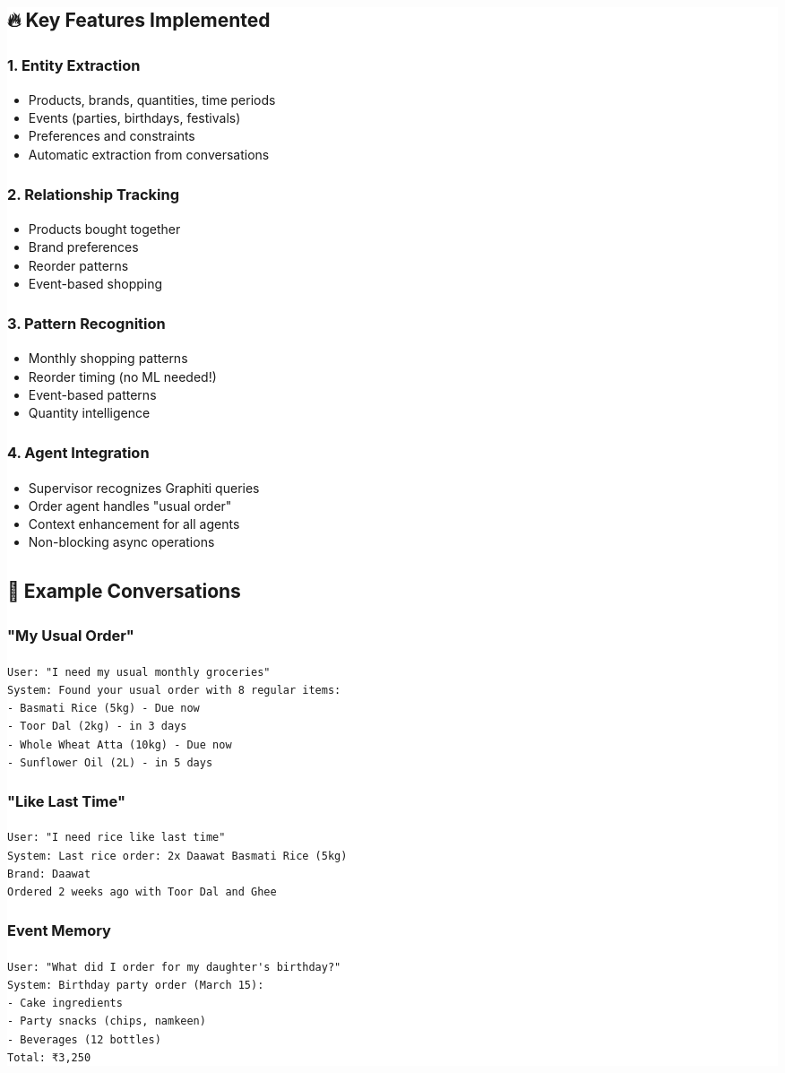 ## 🔥 Key Features Implemented

### 1. Entity Extraction
- Products, brands, quantities, time periods
- Events (parties, birthdays, festivals)
- Preferences and constraints
- Automatic extraction from conversations

### 2. Relationship Tracking
- Products bought together
- Brand preferences
- Reorder patterns
- Event-based shopping

### 3. Pattern Recognition
- Monthly shopping patterns
- Reorder timing (no ML needed!)
- Event-based patterns
- Quantity intelligence

### 4. Agent Integration
- Supervisor recognizes Graphiti queries
- Order agent handles "usual order"
- Context enhancement for all agents
- Non-blocking async operations

## 💬 Example Conversations

### "My Usual Order"
```
User: "I need my usual monthly groceries"
System: Found your usual order with 8 regular items:
- Basmati Rice (5kg) - Due now
- Toor Dal (2kg) - in 3 days
- Whole Wheat Atta (10kg) - Due now
- Sunflower Oil (2L) - in 5 days
```

### "Like Last Time"
```
User: "I need rice like last time"
System: Last rice order: 2x Daawat Basmati Rice (5kg)
Brand: Daawat
Ordered 2 weeks ago with Toor Dal and Ghee
```

### Event Memory
```
User: "What did I order for my daughter's birthday?"
System: Birthday party order (March 15):
- Cake ingredients
- Party snacks (chips, namkeen)
- Beverages (12 bottles)
Total: ₹3,250
```
